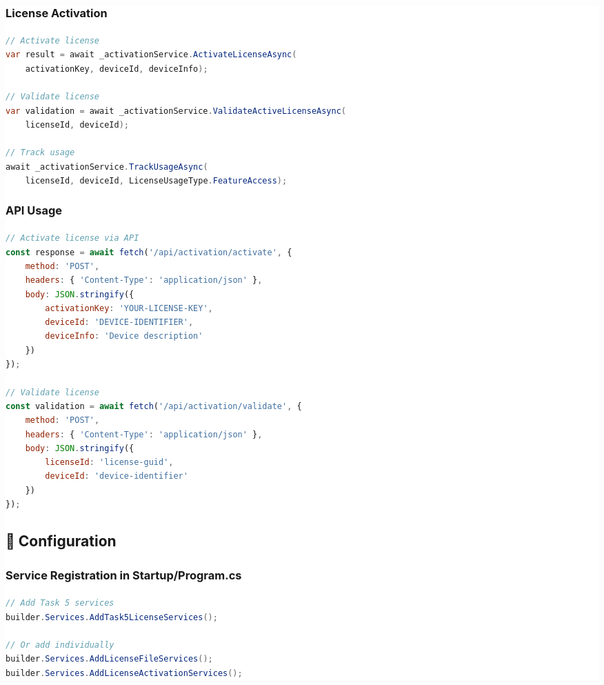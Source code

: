 ### License Activation

```csharp
// Activate license
var result = await _activationService.ActivateLicenseAsync(
    activationKey, deviceId, deviceInfo);

// Validate license
var validation = await _activationService.ValidateActiveLicenseAsync(
    licenseId, deviceId);

// Track usage
await _activationService.TrackUsageAsync(
    licenseId, deviceId, LicenseUsageType.FeatureAccess);
```

### API Usage

```javascript
// Activate license via API
const response = await fetch('/api/activation/activate', {
    method: 'POST',
    headers: { 'Content-Type': 'application/json' },
    body: JSON.stringify({
        activationKey: 'YOUR-LICENSE-KEY',
        deviceId: 'DEVICE-IDENTIFIER',
        deviceInfo: 'Device description'
    })
});

// Validate license
const validation = await fetch('/api/activation/validate', {
    method: 'POST',
    headers: { 'Content-Type': 'application/json' },
    body: JSON.stringify({
        licenseId: 'license-guid',
        deviceId: 'device-identifier'
    })
});
```

## 🔧 Configuration

### Service Registration in Startup/Program.cs

```csharp
// Add Task 5 services
builder.Services.AddTask5LicenseServices();

// Or add individually
builder.Services.AddLicenseFileServices();
builder.Services.AddLicenseActivationServices();
```
